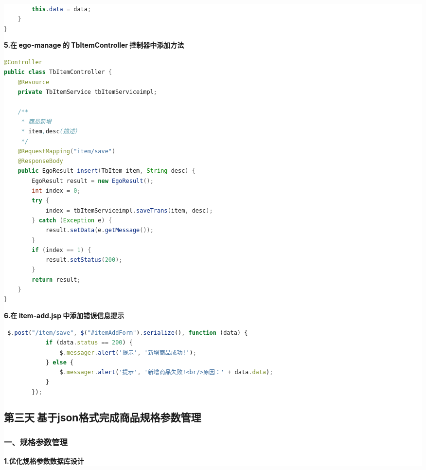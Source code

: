 ```java
        this.data = data;
    }
}
```

**5.在 ego-manage 的 TbItemController 控制器中添加方法**

```java
@Controller
public class TbItemController {
    @Resource
    private TbItemService tbItemServiceimpl;

    /**
     * 商品新增
     * item,desc(描述）
     */
    @RequestMapping("item/save")
    @ResponseBody
    public EgoResult insert(TbItem item, String desc) {
        EgoResult result = new EgoResult();
        int index = 0;
        try {
            index = tbItemServiceimpl.saveTrans(item, desc);
        } catch (Exception e) {
            result.setData(e.getMessage());
        }
        if (index == 1) {
            result.setStatus(200);
        }
        return result;
    }
}
```

**6.在 item-add.jsp 中添加错误信息提示**

```js
 $.post("/item/save", $("#itemAddForm").serialize(), function (data) {
            if (data.status == 200) {
                $.messager.alert('提示', '新增商品成功!');
            } else {
                $.messager.alert('提示', '新增商品失败!<br/>原因：' + data.data);
            }
        });
```

## 第三天 基于json格式完成商品规格参数管理

### 一、规格参数管理

**1.优化规格参数数据库设计**
